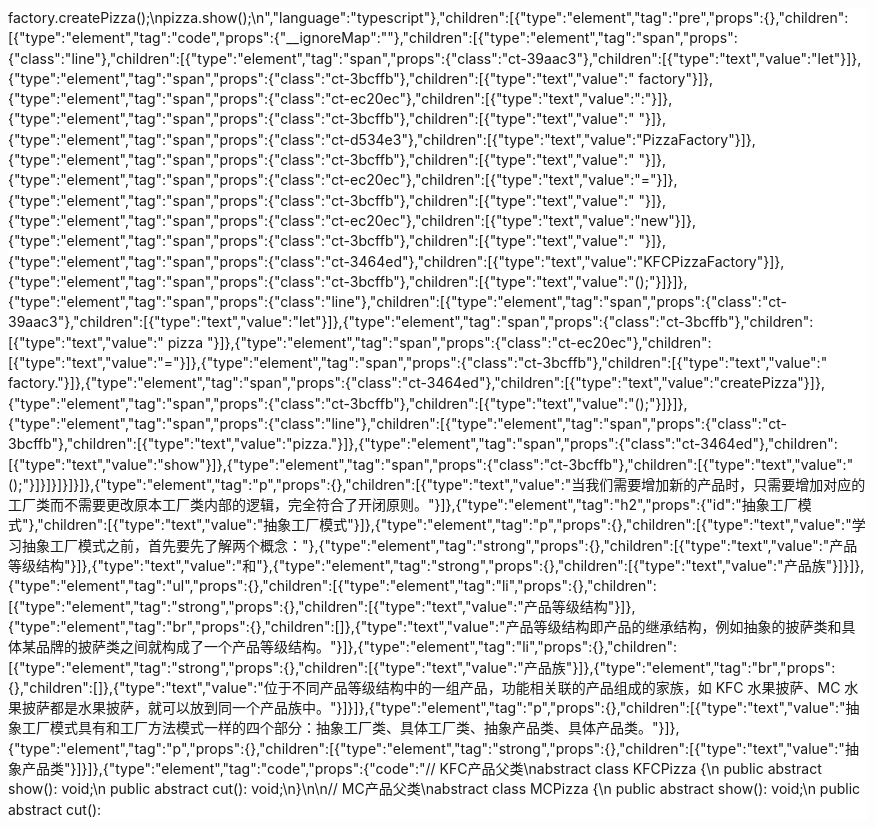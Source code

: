 factory.createPizza();\npizza.show();\n","language":"typescript"},"children":[{"type":"element","tag":"pre","props":{},"children":[{"type":"element","tag":"code","props":{"__ignoreMap":""},"children":[{"type":"element","tag":"span","props":{"class":"line"},"children":[{"type":"element","tag":"span","props":{"class":"ct-39aac3"},"children":[{"type":"text","value":"let"}]},{"type":"element","tag":"span","props":{"class":"ct-3bcffb"},"children":[{"type":"text","value":" factory"}]},{"type":"element","tag":"span","props":{"class":"ct-ec20ec"},"children":[{"type":"text","value":":"}]},{"type":"element","tag":"span","props":{"class":"ct-3bcffb"},"children":[{"type":"text","value":" "}]},{"type":"element","tag":"span","props":{"class":"ct-d534e3"},"children":[{"type":"text","value":"PizzaFactory"}]},{"type":"element","tag":"span","props":{"class":"ct-3bcffb"},"children":[{"type":"text","value":" "}]},{"type":"element","tag":"span","props":{"class":"ct-ec20ec"},"children":[{"type":"text","value":"="}]},{"type":"element","tag":"span","props":{"class":"ct-3bcffb"},"children":[{"type":"text","value":" "}]},{"type":"element","tag":"span","props":{"class":"ct-ec20ec"},"children":[{"type":"text","value":"new"}]},{"type":"element","tag":"span","props":{"class":"ct-3bcffb"},"children":[{"type":"text","value":" "}]},{"type":"element","tag":"span","props":{"class":"ct-3464ed"},"children":[{"type":"text","value":"KFCPizzaFactory"}]},{"type":"element","tag":"span","props":{"class":"ct-3bcffb"},"children":[{"type":"text","value":"();"}]}]},{"type":"element","tag":"span","props":{"class":"line"},"children":[{"type":"element","tag":"span","props":{"class":"ct-39aac3"},"children":[{"type":"text","value":"let"}]},{"type":"element","tag":"span","props":{"class":"ct-3bcffb"},"children":[{"type":"text","value":" pizza "}]},{"type":"element","tag":"span","props":{"class":"ct-ec20ec"},"children":[{"type":"text","value":"="}]},{"type":"element","tag":"span","props":{"class":"ct-3bcffb"},"children":[{"type":"text","value":" factory."}]},{"type":"element","tag":"span","props":{"class":"ct-3464ed"},"children":[{"type":"text","value":"createPizza"}]},{"type":"element","tag":"span","props":{"class":"ct-3bcffb"},"children":[{"type":"text","value":"();"}]}]},{"type":"element","tag":"span","props":{"class":"line"},"children":[{"type":"element","tag":"span","props":{"class":"ct-3bcffb"},"children":[{"type":"text","value":"pizza."}]},{"type":"element","tag":"span","props":{"class":"ct-3464ed"},"children":[{"type":"text","value":"show"}]},{"type":"element","tag":"span","props":{"class":"ct-3bcffb"},"children":[{"type":"text","value":"();"}]}]}]}]}]},{"type":"element","tag":"p","props":{},"children":[{"type":"text","value":"当我们需要增加新的产品时，只需要增加对应的工厂类而不需要更改原本工厂类内部的逻辑，完全符合了开闭原则。"}]},{"type":"element","tag":"h2","props":{"id":"抽象工厂模式"},"children":[{"type":"text","value":"抽象工厂模式"}]},{"type":"element","tag":"p","props":{},"children":[{"type":"text","value":"学习抽象工厂模式之前，首先要先了解两个概念："},{"type":"element","tag":"strong","props":{},"children":[{"type":"text","value":"产品等级结构"}]},{"type":"text","value":"和"},{"type":"element","tag":"strong","props":{},"children":[{"type":"text","value":"产品族"}]}]},{"type":"element","tag":"ul","props":{},"children":[{"type":"element","tag":"li","props":{},"children":[{"type":"element","tag":"strong","props":{},"children":[{"type":"text","value":"产品等级结构"}]},{"type":"element","tag":"br","props":{},"children":[]},{"type":"text","value":"产品等级结构即产品的继承结构，例如抽象的披萨类和具体某品牌的披萨类之间就构成了一个产品等级结构。"}]},{"type":"element","tag":"li","props":{},"children":[{"type":"element","tag":"strong","props":{},"children":[{"type":"text","value":"产品族"}]},{"type":"element","tag":"br","props":{},"children":[]},{"type":"text","value":"位于不同产品等级结构中的一组产品，功能相关联的产品组成的家族，如 KFC 水果披萨、MC 水果披萨都是水果披萨，就可以放到同一个产品族中。"}]}]},{"type":"element","tag":"p","props":{},"children":[{"type":"text","value":"抽象工厂模式具有和工厂方法模式一样的四个部分：抽象工厂类、具体工厂类、抽象产品类、具体产品类。"}]},{"type":"element","tag":"p","props":{},"children":[{"type":"element","tag":"strong","props":{},"children":[{"type":"text","value":"抽象产品类"}]}]},{"type":"element","tag":"code","props":{"code":"// KFC产品父类\nabstract class KFCPizza {\n  public abstract show(): void;\n  public abstract cut(): void;\n}\n\n// MC产品父类\nabstract class MCPizza {\n  public abstract show(): void;\n  public abstract cut():